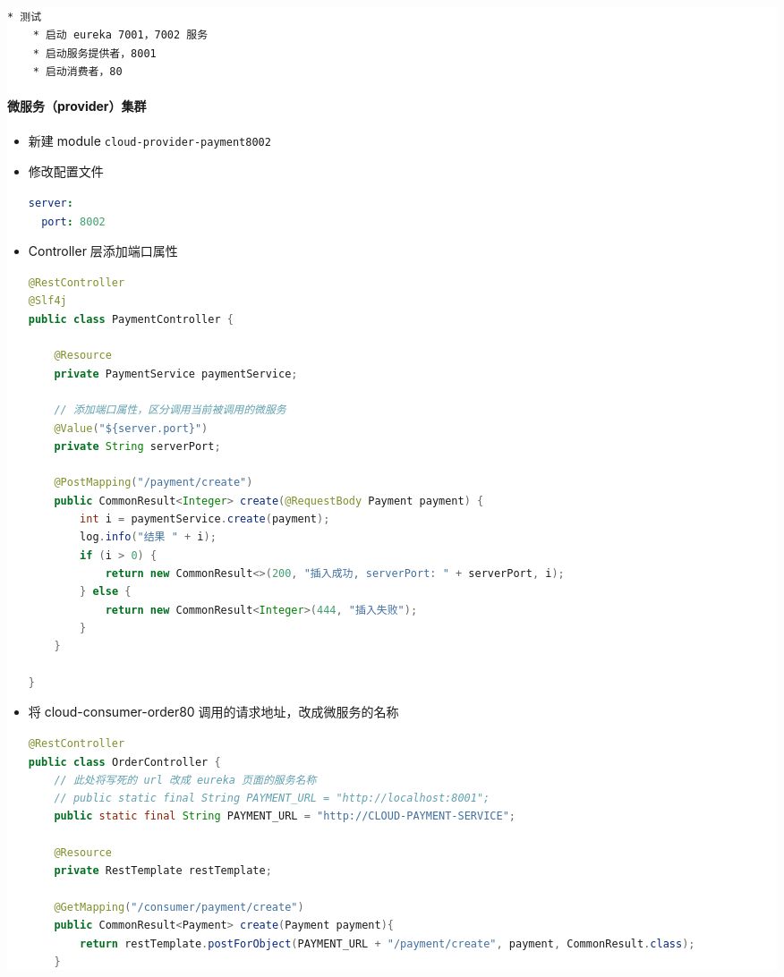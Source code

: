     * 测试
        * 启动 eureka 7001，7002 服务
        * 启动服务提供者，8001
        * 启动消费者，80

#### 微服务（provider）集群

* 新建 module `cloud-provider-payment8002`

* 修改配置文件

    ```yml
    server:
      port: 8002
    ```
    
* Controller 层添加端口属性

    ```java
    @RestController
    @Slf4j
    public class PaymentController {
    
        @Resource
        private PaymentService paymentService;
    	
        // 添加端口属性，区分调用当前被调用的微服务
        @Value("${server.port}")
        private String serverPort;
    
        @PostMapping("/payment/create")
        public CommonResult<Integer> create(@RequestBody Payment payment) {
            int i = paymentService.create(payment);
            log.info("结果 " + i);
            if (i > 0) {
                return new CommonResult<>(200, "插入成功, serverPort: " + serverPort, i);
            } else {
                return new CommonResult<Integer>(444, "插入失败");
            }
        }
    
    }
    ```

* 将 cloud-consumer-order80 调用的请求地址，改成微服务的名称

    ```java
    @RestController
    public class OrderController {
    	// 此处将写死的 url 改成 eureka 页面的服务名称
        // public static final String PAYMENT_URL = "http://localhost:8001";
        public static final String PAYMENT_URL = "http://CLOUD-PAYMENT-SERVICE";
    
        @Resource
        private RestTemplate restTemplate;
    
        @GetMapping("/consumer/payment/create")
        public CommonResult<Payment> create(Payment payment){
            return restTemplate.postForObject(PAYMENT_URL + "/payment/create", payment, CommonResult.class);
        }
    